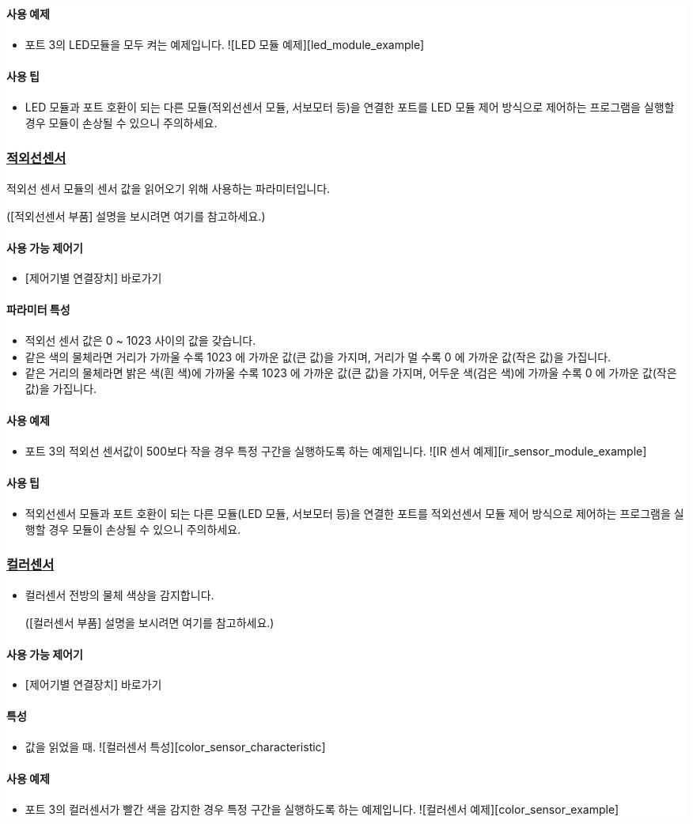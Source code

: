 #### 사용 예제

- 포트 3의 LED모듈을 모두 켜는 예제입니다.
  ![LED 모듈 예제][led_module_example]

#### 사용 팁

- LED 모듈과 포트 호환이 되는 다른 모듈(적외선센서 모듈, 서보모터 등)을 연결한 포트를 LED 모듈 제어 방식으로 제어하는 프로그램을 실행할 경우 모듈이 손상될 수 있으니 주의하세요.

### [적외선센서](#적외선센서)

적외선 센서 모듈의 센서 값을 읽어오기 위해 사용하는 파라미터입니다.

([적외선센서 부품] 설명을 보시려면 여기를 참고하세요.)

#### 사용 가능 제어기

- [제어기별 연결장치] 바로가기

#### 파라미터 특성

- 적외선 센서 값은 0 ~ 1023 사이의 값을 갖습니다.
- 같은 색의 물체라면 거리가 가까울 수록 1023 에 가까운 값(큰 값)을 가지며, 거리가 멀 수록 0 에 가까운 값(작은 값)을 가집니다.
- 같은 거리의 물체라면 밝은 색(흰 색)에 가까울 수록 1023 에 가까운 값(큰 값)을 가지며, 어두운 색(검은 색)에 가까울 수록 0 에 가까운 값(작은 값)을 가집니다.

#### 사용 예제

- 포트 3의 적외선 센서값이 500보다 작을 경우 특정 구간을 실행하도록 하는 예제입니다.
  ![IR 센서 예제][ir_sensor_module_example]

#### 사용 팁

- 적외선센서 모듈과 포트 호환이 되는 다른 모듈(LED 모듈, 서보모터 등)을 연결한 포트를 적외선센서 모듈 제어 방식으로 제어하는 프로그램을 실행할 경우 모듈이 손상될 수 있으니 주의하세요.

### [컬러센서](#컬러센서)

- 컬러센서 전방의 물체 색상을 감지합니다.

  ([컬러센서 부품] 설명을 보시려면 여기를 참고하세요.)

#### 사용 가능 제어기

- [제어기별 연결장치] 바로가기

#### 특성

- 값을 읽었을 때.
  ![컬러센서 특성][color_sensor_characteristic]

#### 사용 예제

- 포트 3의 컬러센서가 빨간 색을 감지한 경우 특정 구간을 실행하도록 하는 예제입니다.
  ![컬러센서 예제][color_sensor_example]
